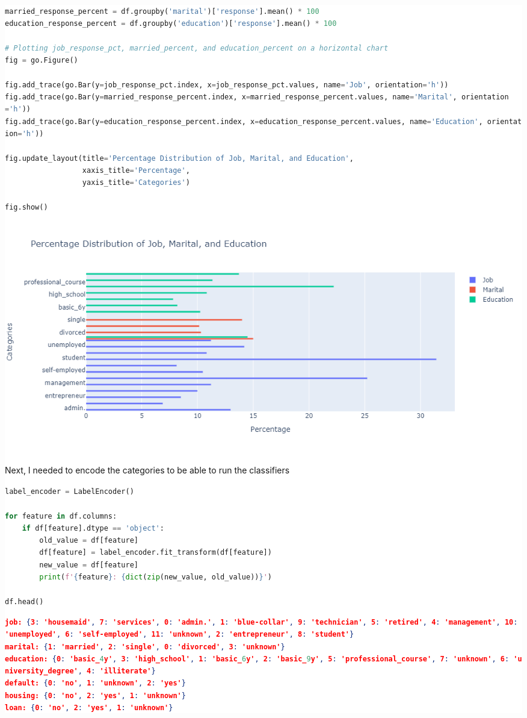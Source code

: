 ```Python
married_response_percent = df.groupby('marital')['response'].mean() * 100
education_response_percent = df.groupby('education')['response'].mean() * 100

# Plotting job_response_pct, married_percent, and education_percent on a horizontal chart
fig = go.Figure()

fig.add_trace(go.Bar(y=job_response_pct.index, x=job_response_pct.values, name='Job', orientation='h'))
fig.add_trace(go.Bar(y=married_response_percent.index, x=married_response_percent.values, name='Marital', orientation='h'))
fig.add_trace(go.Bar(y=education_response_percent.index, x=education_response_percent.values, name='Education', orientation='h'))

fig.update_layout(title='Percentage Distribution of Job, Marital, and Education',
                  xaxis_title='Percentage',
                  yaxis_title='Categories')

fig.show()
```
![alt text](<images/Subscriptions by job_married_edu.png>)

Next, I needed to encode the categories to be able to run the classifiers

```Python
label_encoder = LabelEncoder()

for feature in df.columns:
    if df[feature].dtype == 'object':
        old_value = df[feature]
        df[feature] = label_encoder.fit_transform(df[feature])
        new_value = df[feature]
        print(f'{feature}: {dict(zip(new_value, old_value))}')
        
df.head()
```
```JSON
job: {3: 'housemaid', 7: 'services', 0: 'admin.', 1: 'blue-collar', 9: 'technician', 5: 'retired', 4: 'management', 10: 'unemployed', 6: 'self-employed', 11: 'unknown', 2: 'entrepreneur', 8: 'student'}
marital: {1: 'married', 2: 'single', 0: 'divorced', 3: 'unknown'}
education: {0: 'basic_4y', 3: 'high_school', 1: 'basic_6y', 2: 'basic_9y', 5: 'professional_course', 7: 'unknown', 6: 'university_degree', 4: 'illiterate'}
default: {0: 'no', 1: 'unknown', 2: 'yes'}
housing: {0: 'no', 2: 'yes', 1: 'unknown'}
loan: {0: 'no', 2: 'yes', 1: 'unknown'}
```